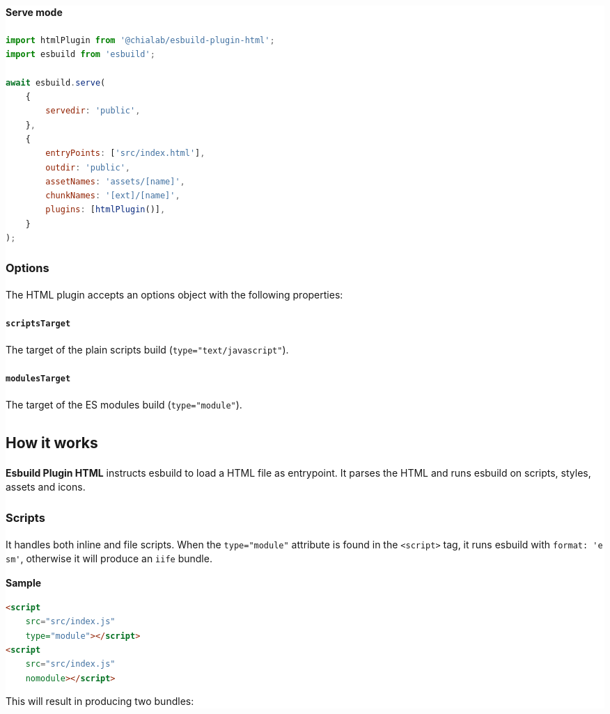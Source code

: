 #### Serve mode

```js
import htmlPlugin from '@chialab/esbuild-plugin-html';
import esbuild from 'esbuild';

await esbuild.serve(
    {
        servedir: 'public',
    },
    {
        entryPoints: ['src/index.html'],
        outdir: 'public',
        assetNames: 'assets/[name]',
        chunkNames: '[ext]/[name]',
        plugins: [htmlPlugin()],
    }
);
```

### Options

The HTML plugin accepts an options object with the following properties:

#### `scriptsTarget`

The target of the plain scripts build (`type="text/javascript"`).

#### `modulesTarget`

The target of the ES modules build (`type="module"`).

## How it works

**Esbuild Plugin HTML** instructs esbuild to load a HTML file as entrypoint. It parses the HTML and runs esbuild on scripts, styles, assets and icons.

### Scripts

It handles both inline and file scripts. When the `type="module"` attribute is found in the `<script>` tag, it runs esbuild with `format: 'esm'`, otherwise it will produce an `iife` bundle.

**Sample**

```html
<script
    src="src/index.js"
    type="module"></script>
<script
    src="src/index.js"
    nomodule></script>
```

This will result in producing two bundles:
